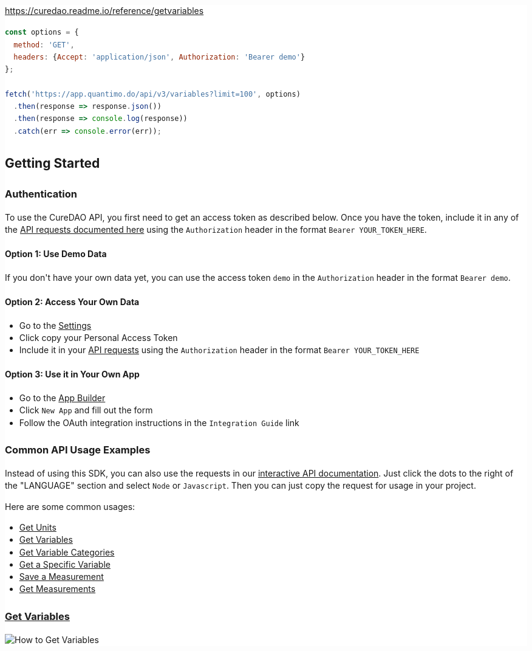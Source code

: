 https://curedao.readme.io/reference/getvariables

```javascript
const options = {
  method: 'GET',
  headers: {Accept: 'application/json', Authorization: 'Bearer demo'}
};

fetch('https://app.quantimo.do/api/v3/variables?limit=100', options)
  .then(response => response.json())
  .then(response => console.log(response))
  .catch(err => console.error(err));
```


## Getting Started

### Authentication

To use the CureDAO API, you first need to get an access token as described below.  Once you have the token, include it in any of the [API requests documented here](https://curedao.org/api-docs) using the `Authorization` header in the format `Bearer YOUR_TOKEN_HERE`.

#### Option 1: Use Demo Data
If you don't have your own data yet, you can use the access token `demo` in the `Authorization` header in the format `Bearer demo`.

#### Option 2: Access Your Own Data
- Go to the [Settings](https://app.curedao.org/#/app/settings)
- Click copy your Personal Access Token
- Include it in your [API requests](https://curedao.org/api-docs) using the `Authorization` header in the format `Bearer YOUR_TOKEN_HERE`

#### Option 3: Use it in Your Own App
- Go to the [App Builder](https://builder.curedao.org/#/app/configuration)
- Click `New App` and fill out the form
- Follow the OAuth integration instructions in the `Integration Guide` link

### Common API Usage Examples
Instead of using this SDK, you can also use the requests in our [interactive API documentation](https://curedao.org/api-docs).  Just click the dots to the right of the "LANGUAGE" section and select `Node` or `Javascript`.  Then you can just copy the request for usage in your project.

Here are some common usages:
- [Get Units](https://curedao.readme.io/reference/getunits)
- [Get Variables](https://curedao.readme.io/reference/getvariables)
- [Get Variable Categories](https://curedao.readme.io/reference/getvariablecategories)
- [Get a Specific Variable](https://curedao.readme.io/reference/getvariables)
- [Save a Measurement](https://curedao.readme.io/reference/postmeasurements)
- [Get Measurements](https://curedao.readme.io/reference/getmeasurements)

### [Get Variables](https://curedao.readme.io/reference/getvariables)
![How to Get Variables](https://user-images.githubusercontent.com/2808553/187514806-a3261932-106a-49b9-b760-2b4b52b384c7.png)
